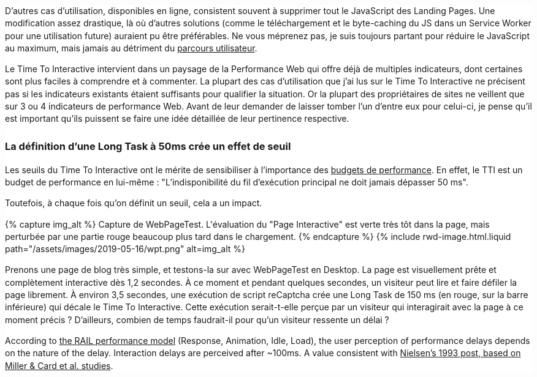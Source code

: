 D’autres cas d’utilisation, disponibles en ligne, consistent souvent à supprimer
tout le JavaScript des Landing Pages. Une modification assez drastique, là où
d’autres solutions (comme le téléchargement et le byte-caching du JS dans un
Service Worker pour une utilisation future) auraient pu être préférables. Ne
vous méprenez pas, je suis toujours partant pour réduire le JavaScript au
maximum, mais jamais au détriment du
[parcours utilisateur](https://www.dareboost.com/fr/service/monitoring-parcours-utilisateur).

Le Time To Interactive intervient dans un paysage de la Performance Web qui
offre déjà de multiples indicateurs, dont certaines sont plus faciles à
comprendre et à commenter. La plupart des cas d’utilisation que j’ai lus sur le
Time To Interactive ne précisent pas si les indicateurs existants étaient
suffisants pour qualifier la situation. Or la plupart des propriétaires de sites
ne veillent que sur 3 ou 4 indicateurs de performance Web. Avant de leur
demander de laisser tomber l’un d’entre eux pour celui-ci, je pense qu’il est
important qu’ils puissent se faire une idée détaillée de leur pertinence
respective.

### La définition d’une Long Task à 50ms crée un effet de seuil

Les seuils du Time To Interactive ont le mérite de sensibiliser à l’importance
des
[budgets de performance](https://blog.dareboost.com/fr/2014/12/definir-un-budget-de-performance-web/).
En effet, le TTI est un budget de performance en lui-même : "L’indisponibilité
du fil d’exécution principal ne doit jamais dépasser 50 ms".

Toutefois, à chaque fois qu’on définit un seuil, cela a un impact.

{% capture img_alt %} Capture de WebPageTest. L'évaluation du "Page Interactive"
est verte très tôt dans la page, mais perturbée par une partie rouge beaucoup
plus tard dans le chargement. {% endcapture %} {% include rwd-image.html.liquid
path="/assets/images/2019-05-16/wpt.png"
alt=img_alt
%}

Prenons une page de blog très simple, et testons-la sur avec WebPageTest en
Desktop. La page est visuellement prête et complètement interactive dès 1,2
secondes. À ce moment et pendant quelques secondes, un visiteur peut lire et
faire défiler la page librement. À environ 3,5 secondes, une exécution de script
reCaptcha crée une Long Task de 150 ms (en rouge, sur la barre inférieure) qui
décale le Time To Interactive. Cette exécution serait-t-elle perçue par un
visiteur qui interagirait avec la page à ce moment précis ? D’ailleurs, combien
de temps faudrait-il pour qu’un visiteur ressente un délai ?

According to
[the RAIL performance model](https://developers.google.com/web/fundamentals/performance/rail)
(Response, Animation, Idle, Load), the user perception of performance delays
depends on the nature of the delay. Interaction delays are perceived after
~100ms. A value consistent with
[Nielsen’s 1993 post, based on Miller & Card et al. studies](https://www.nngroup.com/articles/response-times-3-important-limits/).
